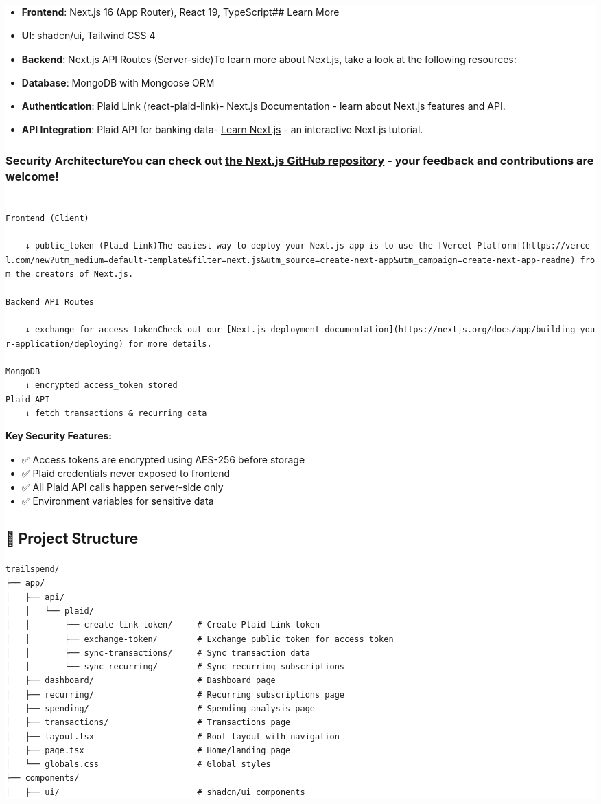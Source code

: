 

- **Frontend**: Next.js 16 (App Router), React 19, TypeScript## Learn More

- **UI**: shadcn/ui, Tailwind CSS 4

- **Backend**: Next.js API Routes (Server-side)To learn more about Next.js, take a look at the following resources:

- **Database**: MongoDB with Mongoose ORM

- **Authentication**: Plaid Link (react-plaid-link)- [Next.js Documentation](https://nextjs.org/docs) - learn about Next.js features and API.

- **API Integration**: Plaid API for banking data- [Learn Next.js](https://nextjs.org/learn) - an interactive Next.js tutorial.



### Security ArchitectureYou can check out [the Next.js GitHub repository](https://github.com/vercel/next.js) - your feedback and contributions are welcome!



```## Deploy on Vercel

Frontend (Client)

    ↓ public_token (Plaid Link)The easiest way to deploy your Next.js app is to use the [Vercel Platform](https://vercel.com/new?utm_medium=default-template&filter=next.js&utm_source=create-next-app&utm_campaign=create-next-app-readme) from the creators of Next.js.

Backend API Routes

    ↓ exchange for access_tokenCheck out our [Next.js deployment documentation](https://nextjs.org/docs/app/building-your-application/deploying) for more details.

MongoDB
    ↓ encrypted access_token stored
Plaid API
    ↓ fetch transactions & recurring data
```

**Key Security Features:**
- ✅ Access tokens are encrypted using AES-256 before storage
- ✅ Plaid credentials never exposed to frontend
- ✅ All Plaid API calls happen server-side only
- ✅ Environment variables for sensitive data

## 📁 Project Structure

```
trailspend/
├── app/
│   ├── api/
│   │   └── plaid/
│   │       ├── create-link-token/     # Create Plaid Link token
│   │       ├── exchange-token/        # Exchange public token for access token
│   │       ├── sync-transactions/     # Sync transaction data
│   │       └── sync-recurring/        # Sync recurring subscriptions
│   ├── dashboard/                     # Dashboard page
│   ├── recurring/                     # Recurring subscriptions page
│   ├── spending/                      # Spending analysis page
│   ├── transactions/                  # Transactions page
│   ├── layout.tsx                     # Root layout with navigation
│   ├── page.tsx                       # Home/landing page
│   └── globals.css                    # Global styles
├── components/
│   ├── ui/                            # shadcn/ui components
```